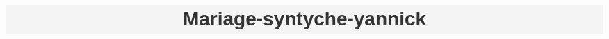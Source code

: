 # Mariage-syntyche-yannick

<!DOCTYPE html>
<html lang="fr">
<head>
    <meta charset="UTF-8">
    <meta name="viewport" content="width=device-width, initial-scale=1.0">
    <title>Mariage de Syntyche et Yannick</title>
    <style>
        body {
            font-family: Arial, sans-serif;
            background-color: #f4f4f4;
            padding: 20px;
        }
        .form-container {
            background: white;
            padding: 30px;
            border-radius: 8px;
            box-shadow: 0 0 10px rgba(0, 0, 0, 0.1);
            max-width: 600px;
            margin: auto;
        }
        h1, h2 {
            text-align: center;
            color: #333;
        }
        label {
            display: block;
            margin: 15px 0 5px;
        }
        input, select, textarea {
            width: 100%;
            padding: 10px;
            margin-bottom: 15px;
            border: 1px solid #ccc;
            border-radius: 5px;
        }
        button {
            background: #5cb85c;
            color: white;
            padding: 10px 20px;
            border: none;
            border-radius: 5px;
            cursor: pointer;
        }
        button:hover {
            background: #4cae4c;
        }
    </style>
</head>
<body>
